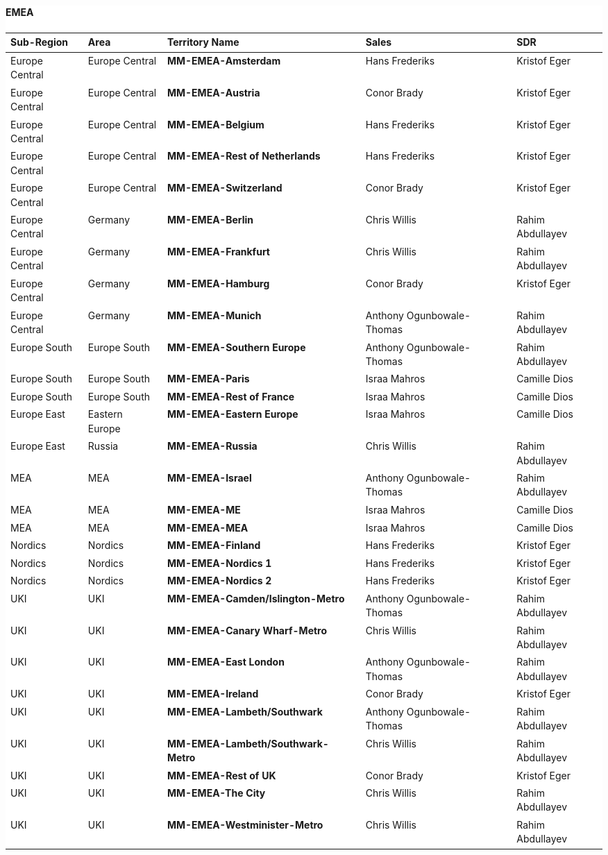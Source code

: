 
#### EMEA

| Sub-Region     | Area           | **Territory Name**                  | Sales                         | SDR              |
| :------------- | :------------- | :------------------------------ | :---------------------------- | :--------------- |
| Europe Central | Europe Central | **MM-EMEA-Amsterdam**               | Hans Frederiks                | Kristof Eger     |
| Europe Central | Europe Central | **MM-EMEA-Austria**                 | Conor Brady                   | Kristof Eger     |
| Europe Central | Europe Central | **MM-EMEA-Belgium**                 | Hans Frederiks                | Kristof Eger     |
| Europe Central | Europe Central | **MM-EMEA-Rest of Netherlands**     | Hans Frederiks                | Kristof Eger     |
| Europe Central | Europe Central | **MM-EMEA-Switzerland**             | Conor Brady                   | Kristof Eger     |
| Europe Central | Germany        | **MM-EMEA-Berlin**                  | Chris Willis                  | Rahim Abdullayev |
| Europe Central | Germany        | **MM-EMEA-Frankfurt**               | Chris Willis                  | Rahim Abdullayev |
| Europe Central | Germany        | **MM-EMEA-Hamburg**                 | Conor Brady                   | Kristof Eger     |
| Europe Central | Germany        | **MM-EMEA-Munich**                  | Anthony Ogunbowale-Thomas     | Rahim Abdullayev |
| Europe South   | Europe South   | **MM-EMEA-Southern Europe**         | Anthony Ogunbowale-Thomas     | Rahim Abdullayev |
| Europe South   | Europe South   | **MM-EMEA-Paris**                   | Israa Mahros                  | Camille Dios     |
| Europe South   | Europe South   | **MM-EMEA-Rest of France**          | Israa Mahros                  | Camille Dios     |
| Europe East    | Eastern Europe | **MM-EMEA-Eastern Europe**          | Israa Mahros                  | Camille Dios     |
| Europe East    | Russia         | **MM-EMEA-Russia**                  | Chris Willis                  | Rahim Abdullayev |
| MEA            | MEA            | **MM-EMEA-Israel**                  | Anthony Ogunbowale-Thomas     | Rahim Abdullayev |
| MEA            | MEA            | **MM-EMEA-ME**                      | Israa Mahros                  | Camille Dios     |
| MEA            | MEA            | **MM-EMEA-MEA**                     | Israa Mahros                  | Camille Dios     |
| Nordics        | Nordics        | **MM-EMEA-Finland**                 | Hans Frederiks                | Kristof Eger     |
| Nordics        | Nordics        | **MM-EMEA-Nordics 1**               | Hans Frederiks                | Kristof Eger     |
| Nordics        | Nordics        | **MM-EMEA-Nordics 2**               | Hans Frederiks                | Kristof Eger     |
| UKI            | UKI            | **MM-EMEA-Camden/Islington-Metro**  | Anthony Ogunbowale-Thomas     | Rahim Abdullayev |
| UKI            | UKI            | **MM-EMEA-Canary Wharf-Metro**      | Chris Willis                  | Rahim Abdullayev |
| UKI            | UKI            | **MM-EMEA-East London**             | Anthony Ogunbowale-Thomas     | Rahim Abdullayev |
| UKI            | UKI            | **MM-EMEA-Ireland**                 | Conor Brady                   | Kristof Eger     |
| UKI            | UKI            | **MM-EMEA-Lambeth/Southwark**       | Anthony Ogunbowale-Thomas     | Rahim Abdullayev |
| UKI            | UKI            | **MM-EMEA-Lambeth/Southwark-Metro** | Chris Willis                  | Rahim Abdullayev |
| UKI            | UKI            | **MM-EMEA-Rest of UK**              | Conor Brady                   | Kristof Eger     |
| UKI            | UKI            | **MM-EMEA-The City**                | Chris Willis                  | Rahim Abdullayev |
| UKI            | UKI            | **MM-EMEA-Westminister-Metro**      | Chris Willis                  | Rahim Abdullayev |
